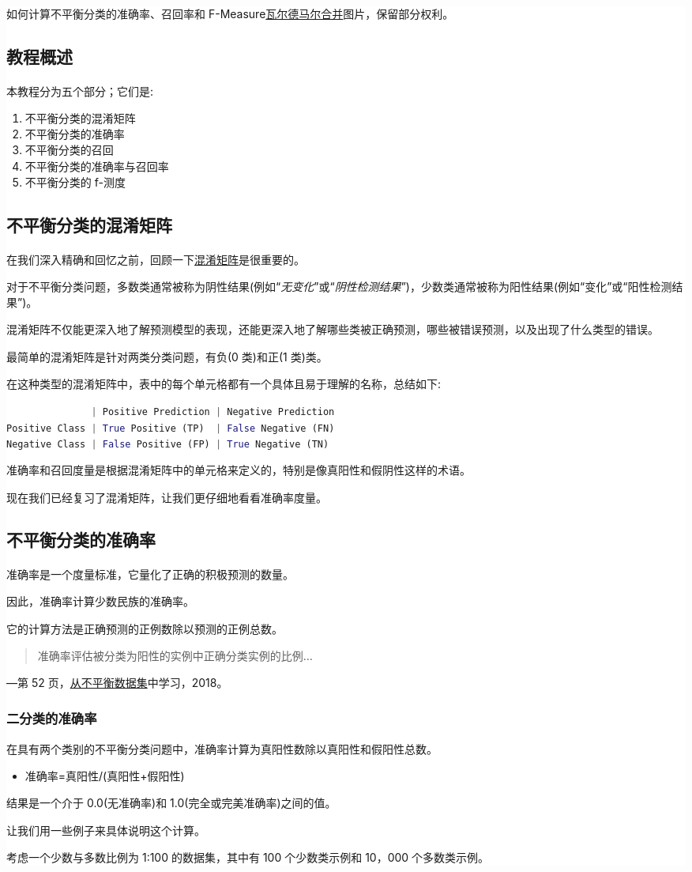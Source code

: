如何计算不平衡分类的准确率、召回率和 F-Measure[瓦尔德马尔合并](https://flickr.com/photos/paxx/8161204857/)图片，保留部分权利。

## 教程概述

本教程分为五个部分；它们是:

1.  不平衡分类的混淆矩阵
2.  不平衡分类的准确率
3.  不平衡分类的召回
4.  不平衡分类的准确率与召回率
5.  不平衡分类的 f-测度

## 不平衡分类的混淆矩阵

在我们深入精确和回忆之前，回顾一下[混淆矩阵](https://machinelearningmastery.com/confusion-matrix-machine-learning/)是很重要的。

对于不平衡分类问题，多数类通常被称为阴性结果(例如“*无变化*”或“*阴性检测结果*”)，少数类通常被称为阳性结果(例如“变化”或“阳性检测结果”)。

混淆矩阵不仅能更深入地了解预测模型的表现，还能更深入地了解哪些类被正确预测，哪些被错误预测，以及出现了什么类型的错误。

最简单的混淆矩阵是针对两类分类问题，有负(0 类)和正(1 类)类。

在这种类型的混淆矩阵中，表中的每个单元格都有一个具体且易于理解的名称，总结如下:

```py
               | Positive Prediction | Negative Prediction
Positive Class | True Positive (TP)  | False Negative (FN)
Negative Class | False Positive (FP) | True Negative (TN)
```

准确率和召回度量是根据混淆矩阵中的单元格来定义的，特别是像真阳性和假阴性这样的术语。

现在我们已经复习了混淆矩阵，让我们更仔细地看看准确率度量。

## 不平衡分类的准确率

准确率是一个度量标准，它量化了正确的积极预测的数量。

因此，准确率计算少数民族的准确率。

它的计算方法是正确预测的正例数除以预测的正例总数。

> 准确率评估被分类为阳性的实例中正确分类实例的比例…

—第 52 页，[从不平衡数据集](https://amzn.to/307Xlva)中学习，2018。

### 二分类的准确率

在具有两个类别的不平衡分类问题中，准确率计算为真阳性数除以真阳性和假阳性总数。

*   准确率=真阳性/(真阳性+假阳性)

结果是一个介于 0.0(无准确率)和 1.0(完全或完美准确率)之间的值。

让我们用一些例子来具体说明这个计算。

考虑一个少数与多数比例为 1:100 的数据集，其中有 100 个少数类示例和 10，000 个多数类示例。
